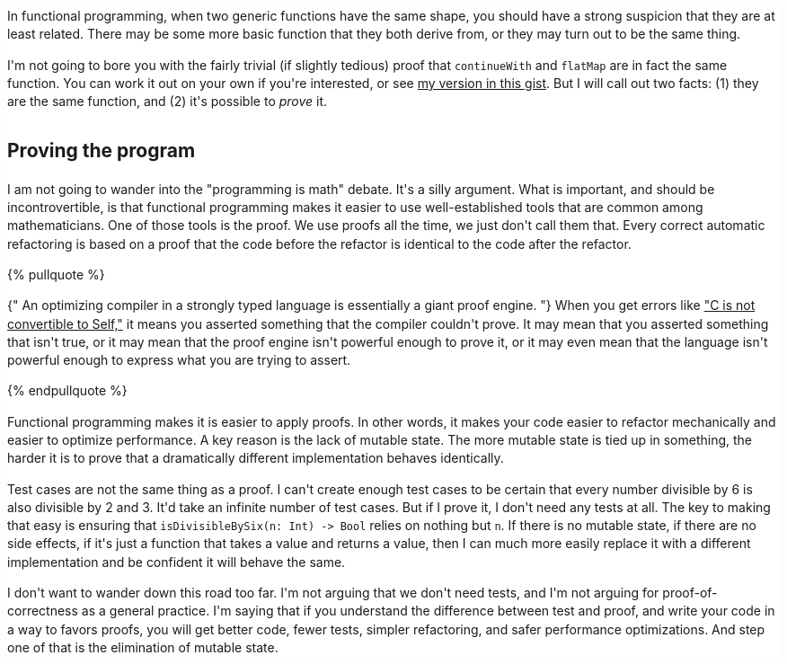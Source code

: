In functional programming, when two generic functions have the same shape, you
should have a strong suspicion that they are at least related. There may be
some more basic function that they both derive from, or they may turn out to be
the same thing.

I'm not going to bore you with the fairly trivial (if slightly tedious) proof
that `continueWith` and `flatMap` are in fact the same function. You can work it
out on your own if you're interested, or see
[my version in this gist](https://gist.github.com/rnapier/b383d2542c9fabe913c9).
But I will call out two facts: (1) they are the same function, and (2) it's
possible to *prove* it.

## Proving the program

I am not going to wander into the "programming is math" debate. It's a silly
argument. What is important, and should be incontrovertible, is that functional
programming makes it easier to use well-established tools that are common among
mathematicians. One of those tools is the proof. We use proofs all the time, we
just don't call them that. Every correct automatic refactoring is based on a
proof that the code before the refactor is identical to the code after the
refactor.

{% pullquote %}

{" An optimizing compiler in a strongly typed language is essentially a giant
proof engine. "} When you get errors like 
["C is not convertible to Self,"](http://stackoverflow.com/a/25645689/97337)
it means you asserted something that the compiler couldn't prove. It may mean
that you asserted something that isn't true, or it may mean that the proof
engine isn't powerful enough to prove it, or it may even mean that the language
isn't powerful enough to express what you are trying to assert.

{% endpullquote %}

Functional programming makes it is easier to apply proofs. In other words, it
makes your code easier to refactor mechanically and easier to optimize
performance. A key reason is the lack of mutable state. The more mutable state
is tied up in something, the harder it is to prove that a dramatically different
implementation behaves identically.

Test cases are not the same thing as a proof. I can't create enough test cases
to be certain that every number divisible by 6 is also divisible by 2 and 3.
It'd take an infinite number of test cases. But if I prove it, I don't need any
tests at all. The key to making that easy is ensuring that `isDivisibleBySix(n:
Int) -> Bool` relies on nothing but `n`. If there is no mutable state, if there
are no side effects, if it's just a function that takes a value and returns a
value, then I can much more easily replace it with a different implementation
and be confident it will behave the same.

I don't want to wander down this road too far. I'm not arguing that we don't
need tests, and I'm not arguing for proof-of-correctness as a general practice.
I'm saying that if you understand the difference between test and proof, and
write your code in a way to favors proofs, you will get better code, fewer
tests, simpler refactoring, and safer performance optimizations. And step one
of that is the elimination of mutable state.
